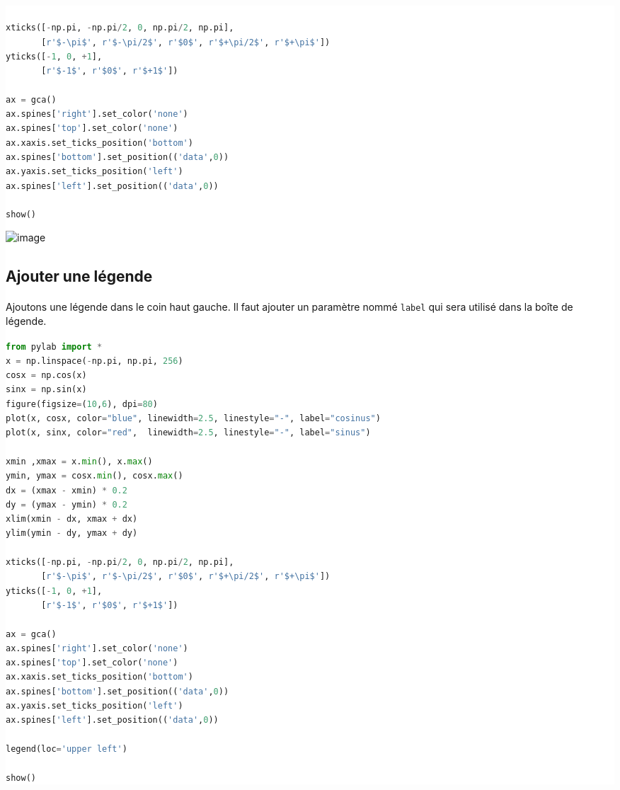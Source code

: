 ```python

xticks([-np.pi, -np.pi/2, 0, np.pi/2, np.pi],
       [r'$-\pi$', r'$-\pi/2$', r'$0$', r'$+\pi/2$', r'$+\pi$'])
yticks([-1, 0, +1],
       [r'$-1$', r'$0$', r'$+1$'])

ax = gca()
ax.spines['right'].set_color('none')
ax.spines['top'].set_color('none')
ax.xaxis.set_ticks_position('bottom')
ax.spines['bottom'].set_position(('data',0))
ax.yaxis.set_ticks_position('left')
ax.spines['left'].set_position(('data',0))

show()
```

![image](http://www.labri.fr/perso/nrougier/teaching/matplotlib/figures/exercice_7.png)

## Ajouter une légende

Ajoutons une légende dans le coin haut gauche. Il faut ajouter un paramètre nommé ``label`` qui sera utilisé dans la boîte de légende.

```python
from pylab import *
x = np.linspace(-np.pi, np.pi, 256)
cosx = np.cos(x)
sinx = np.sin(x)
figure(figsize=(10,6), dpi=80)
plot(x, cosx, color="blue", linewidth=2.5, linestyle="-", label="cosinus")
plot(x, sinx, color="red",  linewidth=2.5, linestyle="-", label="sinus")

xmin ,xmax = x.min(), x.max()
ymin, ymax = cosx.min(), cosx.max()
dx = (xmax - xmin) * 0.2
dy = (ymax - ymin) * 0.2
xlim(xmin - dx, xmax + dx)
ylim(ymin - dy, ymax + dy)

xticks([-np.pi, -np.pi/2, 0, np.pi/2, np.pi],
       [r'$-\pi$', r'$-\pi/2$', r'$0$', r'$+\pi/2$', r'$+\pi$'])
yticks([-1, 0, +1],
       [r'$-1$', r'$0$', r'$+1$'])

ax = gca()
ax.spines['right'].set_color('none')
ax.spines['top'].set_color('none')
ax.xaxis.set_ticks_position('bottom')
ax.spines['bottom'].set_position(('data',0))
ax.yaxis.set_ticks_position('left')
ax.spines['left'].set_position(('data',0))

legend(loc='upper left')

show()
```
